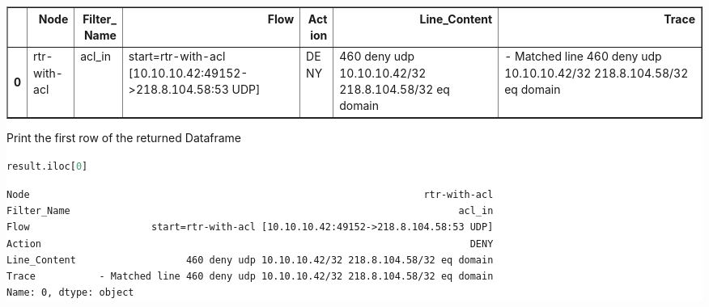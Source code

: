 


<div>
<style scoped>
    .dataframe tbody tr th:only-of-type {
        vertical-align: middle;
    }

    .dataframe tbody tr th {
        vertical-align: top;
    }

    .dataframe thead th {
        text-align: right;
    }
</style>
<table border="1" class="dataframe">
  <thead>
    <tr style="text-align: right;">
      <th></th>
      <th>Node</th>
      <th>Filter_Name</th>
      <th>Flow</th>
      <th>Action</th>
      <th>Line_Content</th>
      <th>Trace</th>
    </tr>
  </thead>
  <tbody>
    <tr>
      <th>0</th>
      <td>rtr-with-acl</td>
      <td>acl_in</td>
      <td>start=rtr-with-acl [10.10.10.42:49152-&gt;218.8.104.58:53 UDP]</td>
      <td>DENY</td>
      <td>460 deny udp 10.10.10.42/32 218.8.104.58/32 eq domain</td>
      <td>- Matched line 460 deny udp 10.10.10.42/32 218.8.104.58/32 eq domain</td>
    </tr>
  </tbody>
</table>
</div>



Print the first row of the returned Dataframe


```python
result.iloc[0]
```




    Node                                                                    rtr-with-acl
    Filter_Name                                                                   acl_in
    Flow                     start=rtr-with-acl [10.10.10.42:49152->218.8.104.58:53 UDP]
    Action                                                                          DENY
    Line_Content                   460 deny udp 10.10.10.42/32 218.8.104.58/32 eq domain
    Trace           - Matched line 460 deny udp 10.10.10.42/32 218.8.104.58/32 eq domain
    Name: 0, dtype: object

